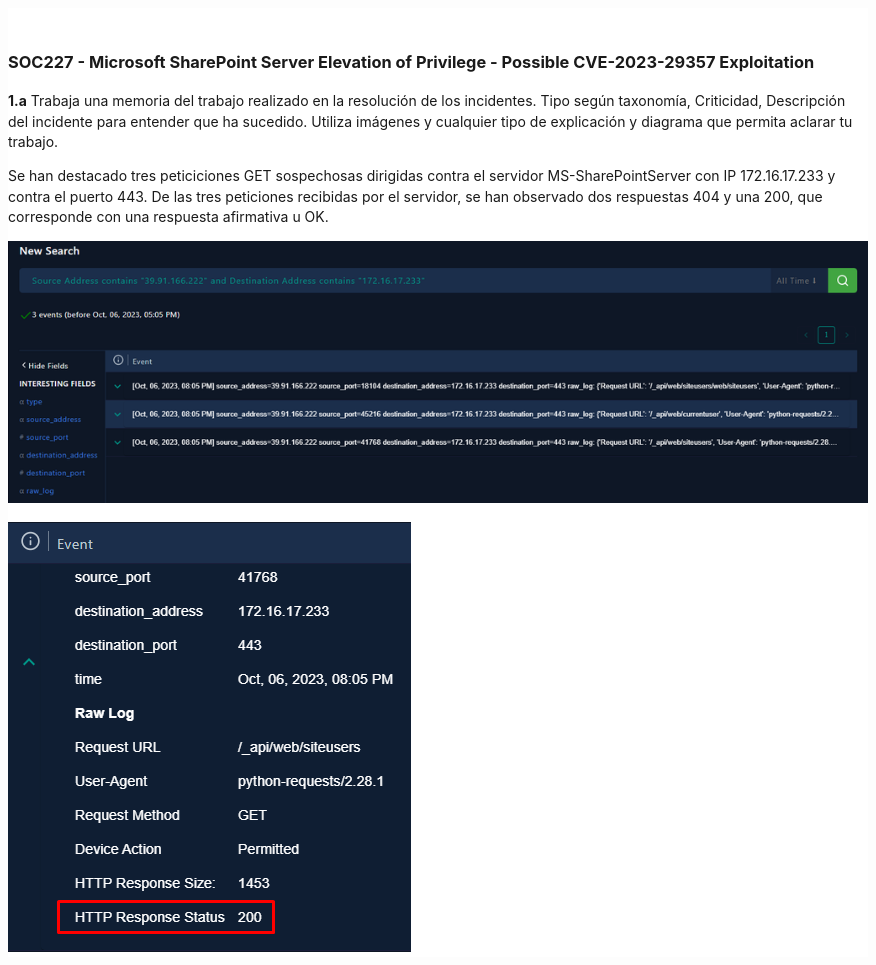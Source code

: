 <br>

### SOC227 - Microsoft SharePoint Server Elevation of Privilege - Possible CVE-2023-29357 Exploitation

**1.a** Trabaja una memoria del trabajo realizado en la resolución de los incidentes. Tipo según taxonomía, Criticidad, Descripción del incidente para entender que ha sucedido. Utiliza imágenes y cualquier tipo de explicación y diagrama que permita aclarar tu trabajo. 

Se han destacado tres peticiciones GET sospechosas dirigidas contra el servidor MS-SharePointServer con IP 172.16.17.233 y contra el puerto 443. De las tres peticiones recibidas por el servidor, se han observado dos respuestas 404 y una 200, que corresponde con una respuesta afirmativa u OK.

![Filtro](img/1-Filtro-GET.png)

![Filtro-HTTP-200](img/1-Filtro-GET-HTTP-200.png)
